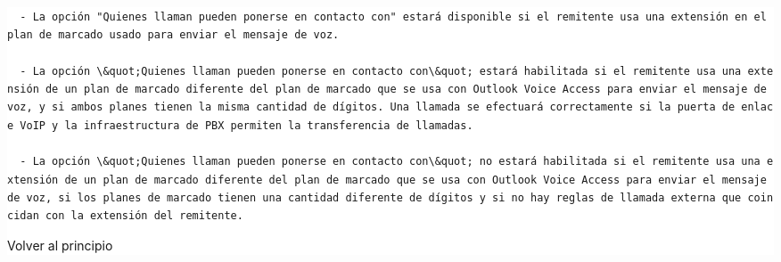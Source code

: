      - La opción "Quienes llaman pueden ponerse en contacto con" estará disponible si el remitente usa una extensión en el plan de marcado usado para enviar el mensaje de voz.
    
      - La opción \&quot;Quienes llaman pueden ponerse en contacto con\&quot; estará habilitada si el remitente usa una extensión de un plan de marcado diferente del plan de marcado que se usa con Outlook Voice Access para enviar el mensaje de voz, y si ambos planes tienen la misma cantidad de dígitos. Una llamada se efectuará correctamente si la puerta de enlace VoIP y la infraestructura de PBX permiten la transferencia de llamadas.
    
      - La opción \&quot;Quienes llaman pueden ponerse en contacto con\&quot; no estará habilitada si el remitente usa una extensión de un plan de marcado diferente del plan de marcado que se usa con Outlook Voice Access para enviar el mensaje de voz, si los planes de marcado tienen una cantidad diferente de dígitos y si no hay reglas de llamada externa que coincidan con la extensión del remitente.

Volver al principio

